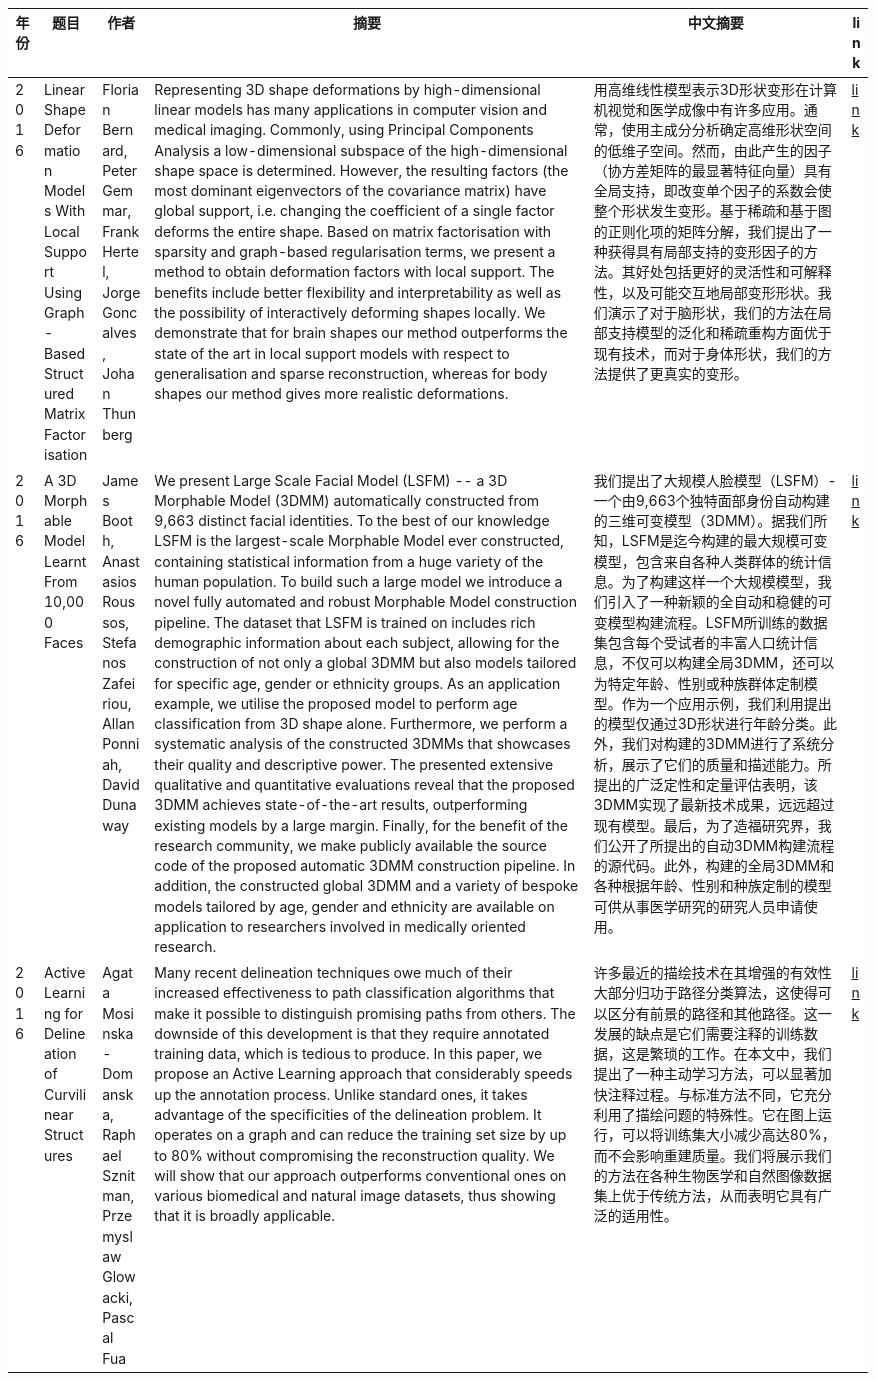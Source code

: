 | 年份 | 题目 | 作者 | 摘要 | 中文摘要 | link |
| --- | --- | --- | --- | --- | --- |
| 2016 | Linear Shape Deformation Models With Local Support Using Graph-Based Structured Matrix Factorisation | Florian Bernard, Peter Gemmar, Frank Hertel, Jorge Goncalves, Johan Thunberg | Representing 3D shape deformations by high-dimensional linear models has many applications in computer vision and medical imaging. Commonly, using Principal Components Analysis a low-dimensional subspace of the high-dimensional shape space is determined. However, the resulting factors (the most dominant eigenvectors of the covariance matrix) have global support, i.e. changing the coefficient of a single factor deforms the entire shape. Based on matrix factorisation with sparsity and graph-based regularisation terms, we present a method to obtain deformation factors with local support. The benefits include better flexibility and interpretability as well as the possibility of interactively deforming shapes locally. We demonstrate that for brain shapes our method outperforms the state of the art in local support models with respect to generalisation and sparse reconstruction, whereas for body shapes our method gives more realistic deformations. | 用高维线性模型表示3D形状变形在计算机视觉和医学成像中有许多应用。通常，使用主成分分析确定高维形状空间的低维子空间。然而，由此产生的因子（协方差矩阵的最显著特征向量）具有全局支持，即改变单个因子的系数会使整个形状发生变形。基于稀疏和基于图的正则化项的矩阵分解，我们提出了一种获得具有局部支持的变形因子的方法。其好处包括更好的灵活性和可解释性，以及可能交互地局部变形形状。我们演示了对于脑形状，我们的方法在局部支持模型的泛化和稀疏重构方面优于现有技术，而对于身体形状，我们的方法提供了更真实的变形。 | [link](https://openaccess.thecvf.com/content_cvpr_2016/papers/Bernard_Linear_Shape_Deformation_CVPR_2016_paper.pdf) |
| 2016 | A 3D Morphable Model Learnt From 10,000 Faces | James Booth, Anastasios Roussos, Stefanos Zafeiriou, Allan Ponniah, David Dunaway | We present Large Scale Facial Model (LSFM) -- a 3D Morphable Model (3DMM) automatically constructed from 9,663 distinct facial identities. To the best of our knowledge LSFM is the largest-scale Morphable Model ever constructed, containing statistical information from a huge variety of the human population. To build such a large model we introduce a novel fully automated and robust Morphable Model construction pipeline. The dataset that LSFM is trained on includes rich demographic information about each subject, allowing for the construction of not only a global 3DMM but also models tailored for specific age, gender or ethnicity groups. As an application example, we utilise the proposed model to perform age classification from 3D shape alone. Furthermore, we perform a systematic analysis of the constructed 3DMMs that showcases their quality and descriptive power. The presented extensive qualitative and quantitative evaluations reveal that the proposed 3DMM achieves state-of-the-art results, outperforming existing models by a large margin. Finally, for the benefit of the research community, we make publicly available the source code of the proposed automatic 3DMM construction pipeline. In addition, the constructed global 3DMM and a variety of bespoke models tailored by age, gender and ethnicity are available on application to researchers involved in medically oriented research. | 我们提出了大规模人脸模型（LSFM）- 一个由9,663个独特面部身份自动构建的三维可变模型（3DMM）。据我们所知，LSFM是迄今构建的最大规模可变模型，包含来自各种人类群体的统计信息。为了构建这样一个大规模模型，我们引入了一种新颖的全自动和稳健的可变模型构建流程。LSFM所训练的数据集包含每个受试者的丰富人口统计信息，不仅可以构建全局3DMM，还可以为特定年龄、性别或种族群体定制模型。作为一个应用示例，我们利用提出的模型仅通过3D形状进行年龄分类。此外，我们对构建的3DMM进行了系统分析，展示了它们的质量和描述能力。所提出的广泛定性和定量评估表明，该3DMM实现了最新技术成果，远远超过现有模型。最后，为了造福研究界，我们公开了所提出的自动3DMM构建流程的源代码。此外，构建的全局3DMM和各种根据年龄、性别和种族定制的模型可供从事医学研究的研究人员申请使用。 | [link](https://openaccess.thecvf.com/content_cvpr_2016/papers/Booth_A_3D_Morphable_CVPR_2016_paper.pdf) |
| 2016 | Active Learning for Delineation of Curvilinear Structures | Agata Mosinska-Domanska, Raphael Sznitman, Przemyslaw Glowacki, Pascal Fua | Many recent delineation techniques owe  much of their increased effectiveness to path classification  algorithms that  make it possible to distinguish  promising paths from others. The downside of this  development is that they  require annotated training data, which is tedious to produce.  In this paper,  we propose an Active Learning approach  that considerably speeds up  the annotation  process. Unlike  standard ones,  it takes  advantage of  the specificities of the delineation problem. It  operates on a graph and can reduce the training  set size  by up  to 80%  without compromising  the reconstruction quality.  We  will  show  that  our  approach outperforms  conventional  ones  on  various biomedical  and  natural  image  datasets,  thus  showing  that  it  is  broadly applicable. | 许多最近的描绘技术在其增强的有效性大部分归功于路径分类算法，这使得可以区分有前景的路径和其他路径。这一发展的缺点是它们需要注释的训练数据，这是繁琐的工作。在本文中，我们提出了一种主动学习方法，可以显著加快注释过程。与标准方法不同，它充分利用了描绘问题的特殊性。它在图上运行，可以将训练集大小减少高达80%，而不会影响重建质量。我们将展示我们的方法在各种生物医学和自然图像数据集上优于传统方法，从而表明它具有广泛的适用性。 | [link](https://openaccess.thecvf.com/content_cvpr_2016/papers/Mosinska-Domanska_Active_Learning_for_CVPR_2016_paper.pdf) |